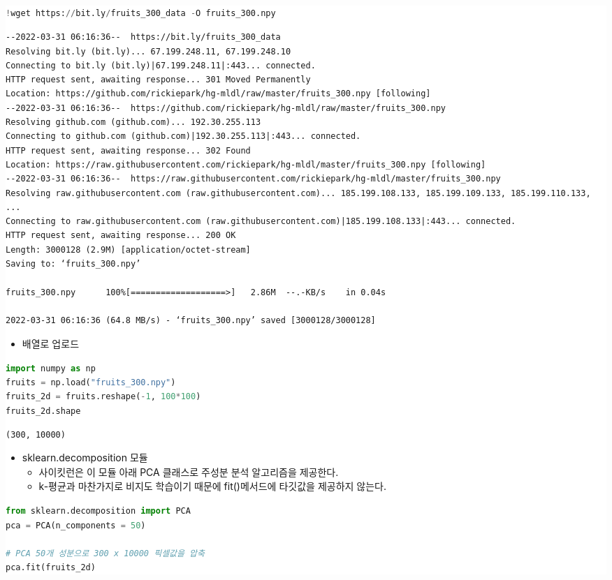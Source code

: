 ```python
!wget https://bit.ly/fruits_300_data -O fruits_300.npy
```

    --2022-03-31 06:16:36--  https://bit.ly/fruits_300_data
    Resolving bit.ly (bit.ly)... 67.199.248.11, 67.199.248.10
    Connecting to bit.ly (bit.ly)|67.199.248.11|:443... connected.
    HTTP request sent, awaiting response... 301 Moved Permanently
    Location: https://github.com/rickiepark/hg-mldl/raw/master/fruits_300.npy [following]
    --2022-03-31 06:16:36--  https://github.com/rickiepark/hg-mldl/raw/master/fruits_300.npy
    Resolving github.com (github.com)... 192.30.255.113
    Connecting to github.com (github.com)|192.30.255.113|:443... connected.
    HTTP request sent, awaiting response... 302 Found
    Location: https://raw.githubusercontent.com/rickiepark/hg-mldl/master/fruits_300.npy [following]
    --2022-03-31 06:16:36--  https://raw.githubusercontent.com/rickiepark/hg-mldl/master/fruits_300.npy
    Resolving raw.githubusercontent.com (raw.githubusercontent.com)... 185.199.108.133, 185.199.109.133, 185.199.110.133, ...
    Connecting to raw.githubusercontent.com (raw.githubusercontent.com)|185.199.108.133|:443... connected.
    HTTP request sent, awaiting response... 200 OK
    Length: 3000128 (2.9M) [application/octet-stream]
    Saving to: ‘fruits_300.npy’
    
    fruits_300.npy      100%[===================>]   2.86M  --.-KB/s    in 0.04s   
    
    2022-03-31 06:16:36 (64.8 MB/s) - ‘fruits_300.npy’ saved [3000128/3000128]
    
    

- 배열로 업로드


```python
import numpy as np
fruits = np.load("fruits_300.npy")
fruits_2d = fruits.reshape(-1, 100*100)
fruits_2d.shape
```




    (300, 10000)



- sklearn.decomposition 모듈
  - 사이킷런은 이 모듈 아래 PCA 클래스로 주성분 분석 알고리즘을 제공한다.
  - k-평균과 마찬가지로 비지도 학습이기 때문에 fit()메서드에 타깃값을 제공하지 않는다.


```python
from sklearn.decomposition import PCA
pca = PCA(n_components = 50)

# PCA 50개 성분으로 300 x 10000 픽셀값을 압축
pca.fit(fruits_2d)
```


